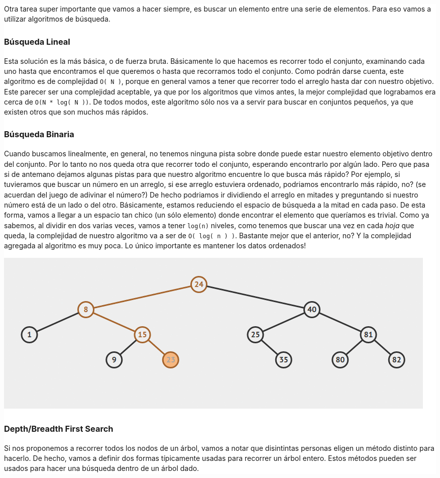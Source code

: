 Otra tarea super importante que vamos a hacer siempre, es buscar un elemento entre una serie de elementos. Para eso vamos a utilizar algoritmos de búsqueda.

### Búsqueda Lineal

Esta solución es la más básica, o de fuerza bruta. Básicamente lo que hacemos es recorrer todo el conjunto, examinando cada uno hasta que encontramos el que queremos o hasta que recorramos todo el conjunto.
Como podrán darse cuenta, este algoritmo es de complejidad `O( N )`, porque en general vamos a tener que recorrer todo el arreglo hasta dar con nuestro objetivo. Este parecer ser una complejidad aceptable, ya que por los algoritmos que vimos antes, la mejor complejidad que lograbamos era cerca de `O(N * log( N ))`. De todos modos, este algoritmo sólo nos va a servir para buscar en conjuntos pequeños, ya que existen otros que son muchos más rápidos.

### Búsqueda Binaria

Cuando buscamos linealmente, en general, no tenemos ninguna pista sobre donde puede estar nuestro elemento objetivo dentro del conjunto. Por lo tanto no nos queda otra que recorrer todo el conjunto, esperando encontrarlo por algún lado. Pero que pasa si de antemano dejamos algunas pistas para que nuestro algoritmo encuentre lo que busca más rápido?
Por ejemplo, si tuvieramos que buscar un número en un arreglo, si ese arreglo estuviera ordenado, podriamos encontrarlo más rápido, no? (se acuerdan del juego de adivinar el número?) De hecho podriamos ir dividiendo el arreglo en mitades y preguntando si nuestro número está de un lado o del otro. Básicamente, estamos reduciendo el espacio de búsqueda a la mitad en cada paso. De esta forma, vamos a llegar a un espacio tan chico (un sólo elemento) donde encontrar el elemento que queríamos es trivial.
Como ya sabemos, al dividir en dos varias veces, vamos a tener `log(n)` niveles, como tenemos que buscar una vez en cada _hoja_ que queda, la complejidad de nuestro algoritmo va a ser de `O( log( n ) )`. Bastante mejor que el anterior, no? Y la complejidad agregada al algoritmo es muy poca. Lo único importante es mantener los datos ordenados!

![BinarySearch](../_src/assets/09-Algoritmos_2/binarySearch.gif)

### Depth/Breadth First Search

Si nos proponemos a recorrer todos los nodos de un árbol, vamos a notar que disintintas personas eligen un método distinto para hacerlo. De hecho, vamos a definir dos formas típicamente usadas para recorrer un árbol entero. Estos métodos pueden ser usados para hacer una búsqueda dentro de un árbol dado.
